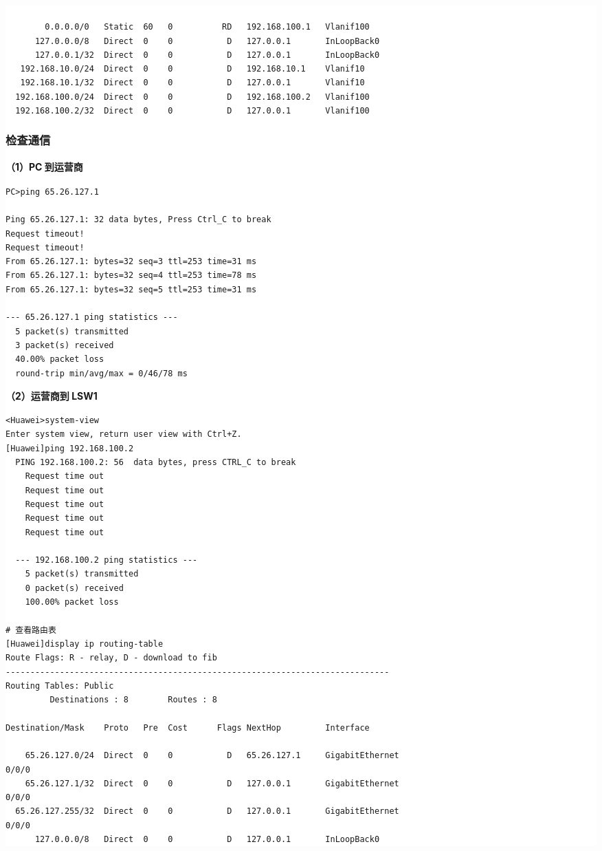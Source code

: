 ```shell

        0.0.0.0/0   Static  60   0          RD   192.168.100.1   Vlanif100
      127.0.0.0/8   Direct  0    0           D   127.0.0.1       InLoopBack0
      127.0.0.1/32  Direct  0    0           D   127.0.0.1       InLoopBack0
   192.168.10.0/24  Direct  0    0           D   192.168.10.1    Vlanif10
   192.168.10.1/32  Direct  0    0           D   127.0.0.1       Vlanif10
  192.168.100.0/24  Direct  0    0           D   192.168.100.2   Vlanif100
  192.168.100.2/32  Direct  0    0           D   127.0.0.1       Vlanif100
```

### 检查通信

**（1）PC 到运营商**

```shell
PC>ping 65.26.127.1

Ping 65.26.127.1: 32 data bytes, Press Ctrl_C to break
Request timeout!
Request timeout!
From 65.26.127.1: bytes=32 seq=3 ttl=253 time=31 ms
From 65.26.127.1: bytes=32 seq=4 ttl=253 time=78 ms
From 65.26.127.1: bytes=32 seq=5 ttl=253 time=31 ms

--- 65.26.127.1 ping statistics ---
  5 packet(s) transmitted
  3 packet(s) received
  40.00% packet loss
  round-trip min/avg/max = 0/46/78 ms
```

**（2）运营商到 LSW1**

```shell
<Huawei>system-view 
Enter system view, return user view with Ctrl+Z.
[Huawei]ping 192.168.100.2
  PING 192.168.100.2: 56  data bytes, press CTRL_C to break
    Request time out
    Request time out
    Request time out
    Request time out
    Request time out

  --- 192.168.100.2 ping statistics ---
    5 packet(s) transmitted
    0 packet(s) received
    100.00% packet loss
    
# 查看路由表    
[Huawei]display ip routing-table 
Route Flags: R - relay, D - download to fib
------------------------------------------------------------------------------
Routing Tables: Public
         Destinations : 8        Routes : 8        

Destination/Mask    Proto   Pre  Cost      Flags NextHop         Interface

    65.26.127.0/24  Direct  0    0           D   65.26.127.1     GigabitEthernet
0/0/0
    65.26.127.1/32  Direct  0    0           D   127.0.0.1       GigabitEthernet
0/0/0
  65.26.127.255/32  Direct  0    0           D   127.0.0.1       GigabitEthernet
0/0/0
      127.0.0.0/8   Direct  0    0           D   127.0.0.1       InLoopBack0
```